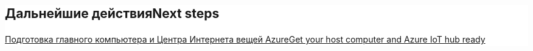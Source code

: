 ## <a name="next-steps"></a><span data-ttu-id="947c5-172">Дальнейшие действия</span><span class="sxs-lookup"><span data-stu-id="947c5-172">Next steps</span></span>
[<span data-ttu-id="947c5-173">Подготовка главного компьютера и Центра Интернета вещей Azure</span><span class="sxs-lookup"><span data-stu-id="947c5-173">Get your host computer and Azure IoT hub ready</span></span>](iot-hub-gateway-kit-c-sim-lesson2-get-the-tools-win32.md)
